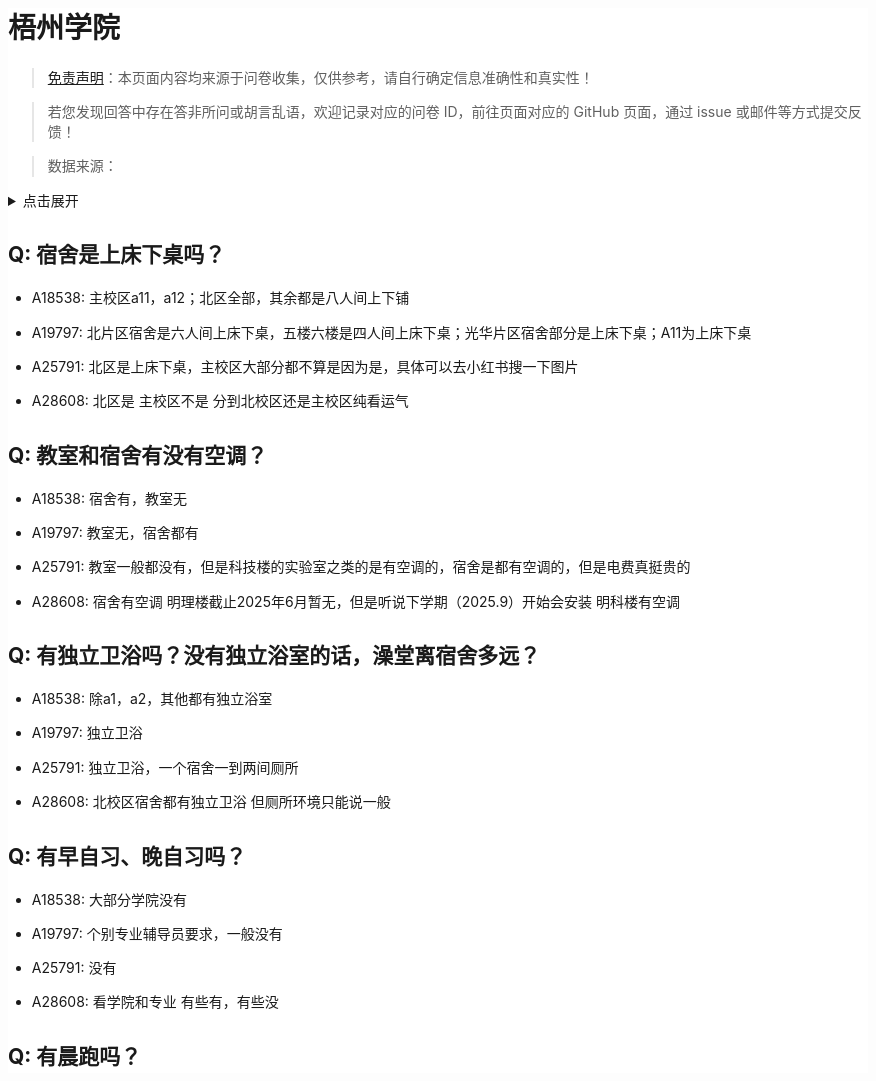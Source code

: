 # 梧州学院

> [免责声明](https://colleges.chat/#_3)：本页面内容均来源于问卷收集，仅供参考，请自行确定信息准确性和真实性！

> 若您发现回答中存在答非所问或胡言乱语，欢迎记录对应的问卷 ID，前往页面对应的 GitHub 页面，通过 issue 或邮件等方式提交反馈！

> 数据来源：

<details><summary>点击展开</summary></details>

## Q: 宿舍是上床下桌吗？

- A18538: 主校区a11，a12；北区全部，其余都是八人间上下铺

- A19797: 北片区宿舍是六人间上床下桌，五楼六楼是四人间上床下桌；光华片区宿舍部分是上床下桌；A11为上床下桌

- A25791: 北区是上床下桌，主校区大部分都不算是因为是，具体可以去小红书搜一下图片

- A28608: 北区是
主校区不是
分到北校区还是主校区纯看运气

## Q: 教室和宿舍有没有空调？

- A18538: 宿舍有，教室无

- A19797: 教室无，宿舍都有

- A25791: 教室一般都没有，但是科技楼的实验室之类的是有空调的，宿舍是都有空调的，但是电费真挺贵的

- A28608: 宿舍有空调
明理楼截止2025年6月暂无，但是听说下学期（2025.9）开始会安装
明科楼有空调

## Q: 有独立卫浴吗？没有独立浴室的话，澡堂离宿舍多远？

- A18538: 除a1，a2，其他都有独立浴室

- A19797: 独立卫浴

- A25791: 独立卫浴，一个宿舍一到两间厕所

- A28608: 北校区宿舍都有独立卫浴
但厕所环境只能说一般

## Q: 有早自习、晚自习吗？

- A18538: 大部分学院没有

- A19797: 个别专业辅导员要求，一般没有

- A25791: 没有

- A28608: 看学院和专业 有些有，有些没

## Q: 有晨跑吗？
